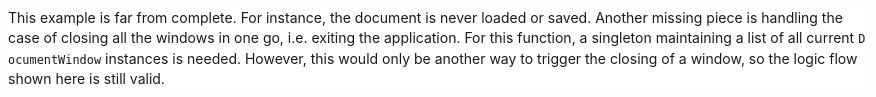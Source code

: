 This example is far from complete. For instance, the document is never loaded or saved. Another missing piece is handling the case of closing all the windows in one go, i.e. exiting the application. For this function, a singleton maintaining a list of all current `DocumentWindow` instances is needed. However, this would only be another way to trigger the closing of a window, so the logic flow shown here is still valid.

